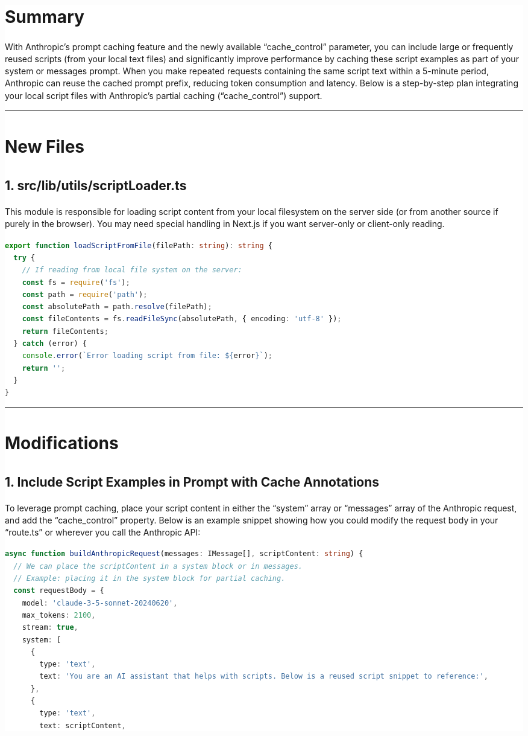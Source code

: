 # Summary
With Anthropic’s prompt caching feature and the newly available “cache_control” parameter, you can include large or frequently reused scripts (from your local text files) and significantly improve performance by caching these script examples as part of your system or messages prompt. When you make repeated requests containing the same script text within a 5-minute period, Anthropic can reuse the cached prompt prefix, reducing token consumption and latency. Below is a step-by-step plan integrating your local script files with Anthropic’s partial caching (“cache_control”) support.

---

# New Files

## 1. src/lib/utils/scriptLoader.ts
This module is responsible for loading script content from your local filesystem on the server side (or from another source if purely in the browser). You may need special handling in Next.js if you want server-only or client-only reading.

````typescript:src/lib/utils/scriptLoader.ts
export function loadScriptFromFile(filePath: string): string {
  try {
    // If reading from local file system on the server:
    const fs = require('fs');
    const path = require('path');
    const absolutePath = path.resolve(filePath);
    const fileContents = fs.readFileSync(absolutePath, { encoding: 'utf-8' });
    return fileContents;
  } catch (error) {
    console.error(`Error loading script from file: ${error}`);
    return '';
  }
}
````

---

# Modifications

## 1. Include Script Examples in Prompt with Cache Annotations

To leverage prompt caching, place your script content in either the “system” array or “messages” array of the Anthropic request, and add the “cache_control” property. Below is an example snippet showing how you could modify the request body in your “route.ts” or wherever you call the Anthropic API:

````typescript:src/app/api/bot/route.ts
async function buildAnthropicRequest(messages: IMessage[], scriptContent: string) {
  // We can place the scriptContent in a system block or in messages.
  // Example: placing it in the system block for partial caching.
  const requestBody = {
    model: 'claude-3-5-sonnet-20240620',
    max_tokens: 2100,
    stream: true,
    system: [
      {
        type: 'text',
        text: 'You are an AI assistant that helps with scripts. Below is a reused script snippet to reference:',
      },
      {
        type: 'text',
        text: scriptContent,
````